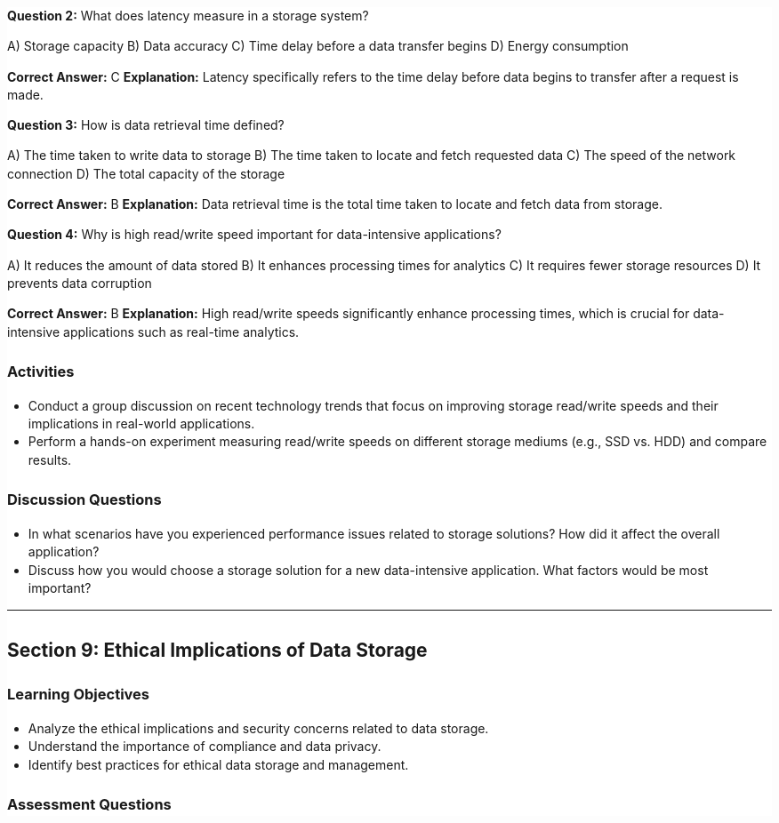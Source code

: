 **Question 2:** What does latency measure in a storage system?

  A) Storage capacity
  B) Data accuracy
  C) Time delay before a data transfer begins
  D) Energy consumption

**Correct Answer:** C
**Explanation:** Latency specifically refers to the time delay before data begins to transfer after a request is made.

**Question 3:** How is data retrieval time defined?

  A) The time taken to write data to storage
  B) The time taken to locate and fetch requested data
  C) The speed of the network connection
  D) The total capacity of the storage

**Correct Answer:** B
**Explanation:** Data retrieval time is the total time taken to locate and fetch data from storage.

**Question 4:** Why is high read/write speed important for data-intensive applications?

  A) It reduces the amount of data stored
  B) It enhances processing times for analytics
  C) It requires fewer storage resources
  D) It prevents data corruption

**Correct Answer:** B
**Explanation:** High read/write speeds significantly enhance processing times, which is crucial for data-intensive applications such as real-time analytics.

### Activities
- Conduct a group discussion on recent technology trends that focus on improving storage read/write speeds and their implications in real-world applications.
- Perform a hands-on experiment measuring read/write speeds on different storage mediums (e.g., SSD vs. HDD) and compare results.

### Discussion Questions
- In what scenarios have you experienced performance issues related to storage solutions? How did it affect the overall application?
- Discuss how you would choose a storage solution for a new data-intensive application. What factors would be most important?

---

## Section 9: Ethical Implications of Data Storage

### Learning Objectives
- Analyze the ethical implications and security concerns related to data storage.
- Understand the importance of compliance and data privacy.
- Identify best practices for ethical data storage and management.

### Assessment Questions
